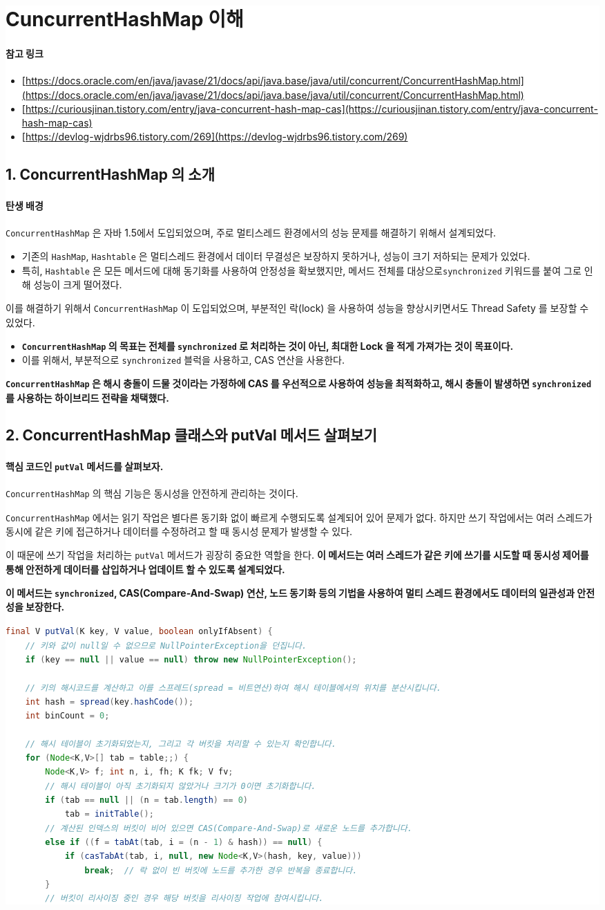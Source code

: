 # CuncurrentHashMap 이해

#### 참고 링크&#x20;

* [https://docs.oracle.com/en/java/javase/21/docs/api/java.base/java/util/concurrent/ConcurrentHashMap.html](https://docs.oracle.com/en/java/javase/21/docs/api/java.base/java/util/concurrent/ConcurrentHashMap.html)
* [https://curiousjinan.tistory.com/entry/java-concurrent-hash-map-cas](https://curiousjinan.tistory.com/entry/java-concurrent-hash-map-cas)
* [https://devlog-wjdrbs96.tistory.com/269](https://devlog-wjdrbs96.tistory.com/269)

## 1. ConcurrentHashMap 의 소개

#### 탄생 배경&#x20;

`ConcurrentHashMap` 은 자바 1.5에서 도입되었으며, 주로 멀티스레드 환경에서의 성능 문제를 해결하기 위해서 설계되었다.&#x20;

* 기존의 `HashMap`, `Hashtable` 은 멀티스레드 환경에서 데이터 무결성은 보장하지 못하거나, 성능이 크기 저하되는 문제가 있었다.&#x20;
* 특히, `Hashtable` 은 모든 메서드에 대해 동기화를 사용하여 안정성을 확보했지만, 메서드 전체를 대상으로`synchronized` 키워드를 붙여 그로 인해 성능이 크게 떨어졌다.&#x20;

이를 해결하기 위해서 `ConcurrentHashMap` 이 도입되었으며, 부분적인 락(lock) 을 사용하여 성능을 향상시키면서도 Thread Safety 를 보장할 수 있었다.&#x20;

* **`ConcurrentHashMap` 의 목표는 전체를 `synchronized` 로 처리하는 것이 아닌, 최대한 Lock 을 적게 가져가는 것이 목표이다.**&#x20;
* 이를 위해서, 부분적으로 `synchronized` 블럭을 사용하고, CAS 연산을 사용한다.&#x20;

**`ConcurrentHashMap` 은 해시 충돌이 드물 것이라는 가정하에 CAS 를 우선적으로 사용하여 성능을 최적화하고, 해시 충돌이 발생하면 `synchronized` 를 사용하는 하이브리드 전략을 채택했다.**&#x20;

## 2. ConcurrentHashMap 클래스와 putVal 메서드 살펴보기&#x20;

#### 핵심 코드인 `putVal` 메서드를 살펴보자.

`ConcurrentHashMap` 의 핵심 기능은 동시성을 안전하게 관리하는 것이다.&#x20;

`ConcurrentHashMap` 에서는 읽기 작업은 별다른 동기화 없이 빠르게 수행되도록 설계되어 있어 문제가 없다. 하지만 쓰기 작업에서는 여러 스레드가 동시에 같은 키에 접근하거나 데이터를 수정하려고 할 때 동시성 문제가 발생할 수 있다.&#x20;

이 때문에 쓰기 작업을 처리하는 `putVal` 메서드가 굉장히 중요한 역할을 한다. **이 메서드는 여러 스레드가 같은 키에 쓰기를 시도할 때 동시성 제어를 통해 안전하게 데이터를 삽입하거나 업데이트 할 수 있도록 설계되었다.**&#x20;

**이 메서드는 `synchronized`, CAS(Compare-And-Swap) 연산, 노드 동기화 등의 기법을 사용하여 멀티 스레드 환경에서도 데이터의 일관성과 안전성을 보장한다.**&#x20;

```java
final V putVal(K key, V value, boolean onlyIfAbsent) {
    // 키와 값이 null일 수 없으므로 NullPointerException을 던집니다.
    if (key == null || value == null) throw new NullPointerException();
    
    // 키의 해시코드를 계산하고 이를 스프레드(spread = 비트연산)하여 해시 테이블에서의 위치를 분산시킵니다.
    int hash = spread(key.hashCode());
    int binCount = 0;

    // 해시 테이블이 초기화되었는지, 그리고 각 버킷을 처리할 수 있는지 확인합니다.
    for (Node<K,V>[] tab = table;;) {
        Node<K,V> f; int n, i, fh; K fk; V fv;
        // 해시 테이블이 아직 초기화되지 않았거나 크기가 0이면 초기화합니다.
        if (tab == null || (n = tab.length) == 0)
            tab = initTable();
        // 계산된 인덱스의 버킷이 비어 있으면 CAS(Compare-And-Swap)로 새로운 노드를 추가합니다.
        else if ((f = tabAt(tab, i = (n - 1) & hash)) == null) {
            if (casTabAt(tab, i, null, new Node<K,V>(hash, key, value)))
                break;  // 락 없이 빈 버킷에 노드를 추가한 경우 반복을 종료합니다.
        }
        // 버킷이 리사이징 중인 경우 해당 버킷을 리사이징 작업에 참여시킵니다.
```